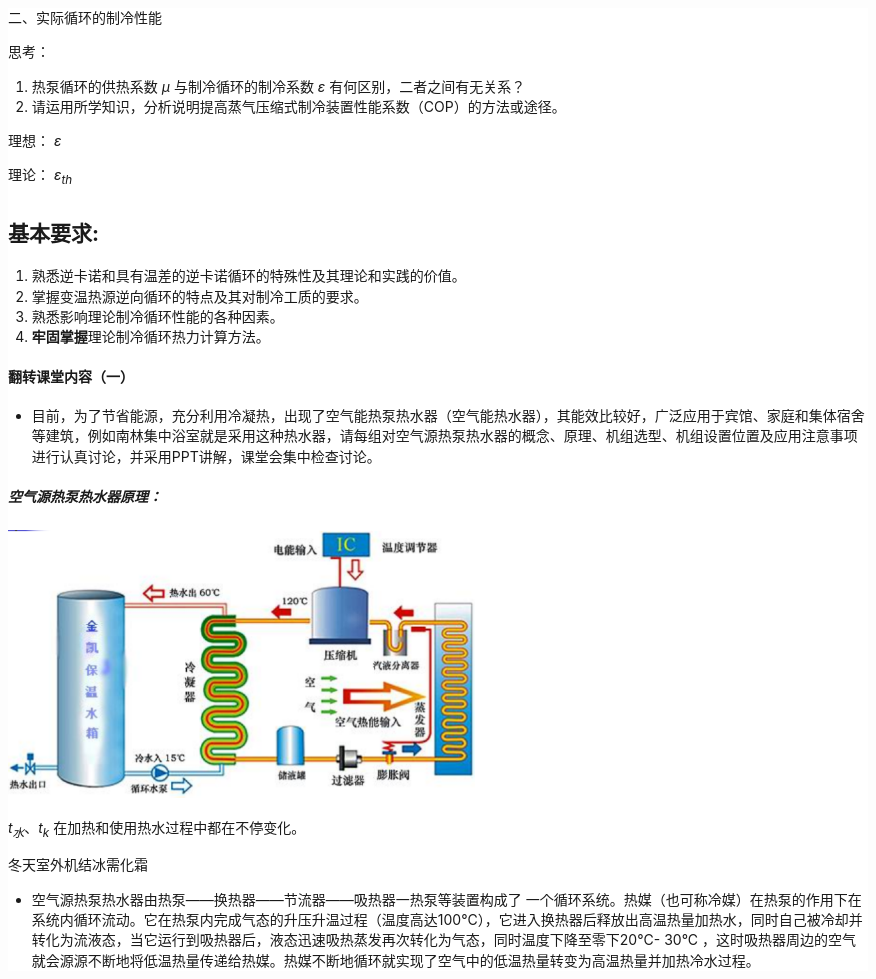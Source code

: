 二、实际循环的制冷性能

思考：

1. 热泵循环的供热系数 $\mu$ 与制冷循环的制冷系数 $\varepsilon$ 有何区别，二者之间有无关系？
2. 请运用所学知识，分析说明提高蒸气压缩式制冷装置性能系数（COP）的方法或途径。

理想： $\varepsilon$ 

理论： $\varepsilon_{th}$

## 基本要求:

1. 熟悉逆卡诺和具有温差的逆卡诺循环的特殊性及其理论和实践的价值。
2. 掌握变温热源逆向循环的特点及其对制冷工质的要求。
3. 熟悉影响理论制冷循环性能的各种因素。
4. **牢固掌握**理论制冷循环热力计算方法。

#### 翻转课堂内容（一）

* 目前，为了节省能源，充分利用冷凝热，出现了空气能热泵热水器（空气能热水器），其能效比较好，广泛应用于宾馆、家庭和集体宿舍等建筑，例如南林集中浴室就是采用这种热水器，请每组对空气源热泵热水器的概念、原理、机组选型、机组设置位置及应用注意事项进行认真讨论，并采用PPT讲解，课堂会集中检查讨论。

##### 空气源热泵热水器原理：

<img src="第1章 蒸汽压缩式制冷的热力学原理.assets/image-20221012083641018.png" alt="image-20221012083641018" style="zoom: 67%;" />

$t_水、t_k$ 在加热和使用热水过程中都在不停变化。

冬天室外机结冰需化霜

* 空气源热泵热水器由热泵——换热器——节流器——吸热器一热泵等装置构成了 一个循环系统。热媒（也可称冷媒）在热泵的作用下在系统内循环流动。它在热泵内完成气态的升压升温过程（温度高达100°C），它进入换热器后释放出高温热量加热水，同时自己被冷却并转化为流液态，当它运行到吸热器后，液态迅速吸热蒸发再次转化为气态，同时温度下降至零下20°C- 30°C ，这时吸热器周边的空气就会源源不断地将低温热量传递给热媒。热媒不断地循环就实现了空气中的低温热量转变为高温热量并加热冷水过程。
